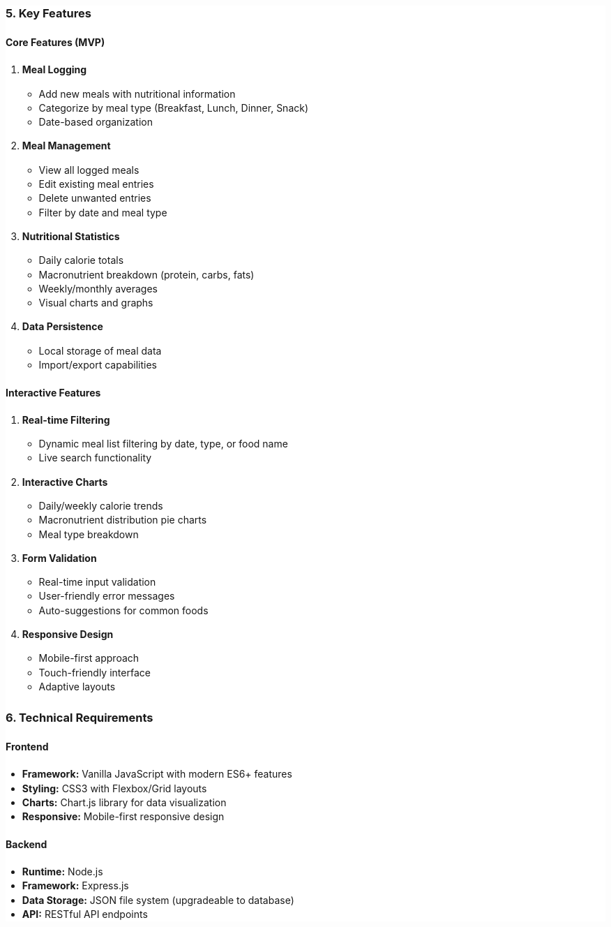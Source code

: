 ### 5. Key Features

#### Core Features (MVP)
1. **Meal Logging**
   - Add new meals with nutritional information
   - Categorize by meal type (Breakfast, Lunch, Dinner, Snack)
   - Date-based organization

2. **Meal Management**
   - View all logged meals
   - Edit existing meal entries
   - Delete unwanted entries
   - Filter by date and meal type

3. **Nutritional Statistics**
   - Daily calorie totals
   - Macronutrient breakdown (protein, carbs, fats)
   - Weekly/monthly averages
   - Visual charts and graphs

4. **Data Persistence**
   - Local storage of meal data
   - Import/export capabilities

#### Interactive Features
1. **Real-time Filtering**
   - Dynamic meal list filtering by date, type, or food name
   - Live search functionality

2. **Interactive Charts**
   - Daily/weekly calorie trends
   - Macronutrient distribution pie charts
   - Meal type breakdown

3. **Form Validation**
   - Real-time input validation
   - User-friendly error messages
   - Auto-suggestions for common foods

4. **Responsive Design**
   - Mobile-first approach
   - Touch-friendly interface
   - Adaptive layouts

### 6. Technical Requirements

#### Frontend
- **Framework:** Vanilla JavaScript with modern ES6+ features
- **Styling:** CSS3 with Flexbox/Grid layouts
- **Charts:** Chart.js library for data visualization
- **Responsive:** Mobile-first responsive design

#### Backend
- **Runtime:** Node.js
- **Framework:** Express.js
- **Data Storage:** JSON file system (upgradeable to database)
- **API:** RESTful API endpoints
